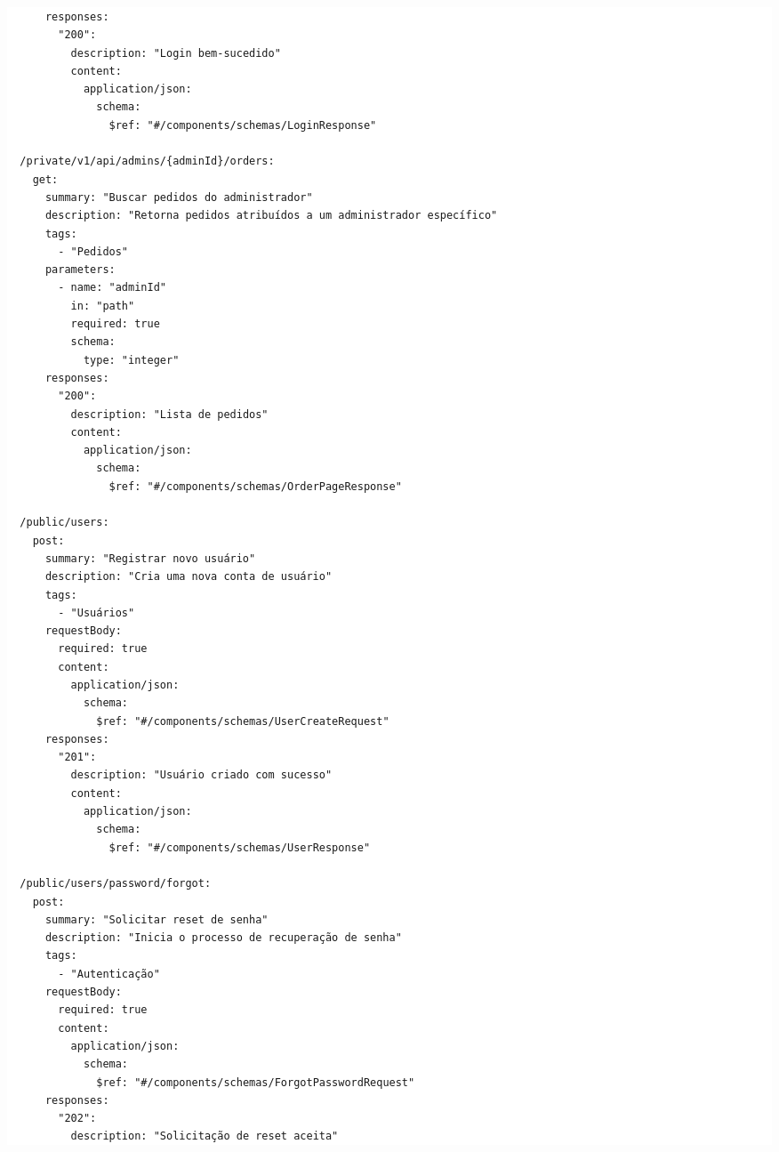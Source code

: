 ```
      responses:
        "200":
          description: "Login bem-sucedido"
          content:
            application/json:
              schema:
                $ref: "#/components/schemas/LoginResponse"

  /private/v1/api/admins/{adminId}/orders:
    get:
      summary: "Buscar pedidos do administrador"
      description: "Retorna pedidos atribuídos a um administrador específico"
      tags:
        - "Pedidos"
      parameters:
        - name: "adminId"
          in: "path"
          required: true
          schema:
            type: "integer"
      responses:
        "200":
          description: "Lista de pedidos"
          content:
            application/json:
              schema:
                $ref: "#/components/schemas/OrderPageResponse"

  /public/users:
    post:
      summary: "Registrar novo usuário"
      description: "Cria uma nova conta de usuário"
      tags:
        - "Usuários"
      requestBody:
        required: true
        content:
          application/json:
            schema:
              $ref: "#/components/schemas/UserCreateRequest"
      responses:
        "201":
          description: "Usuário criado com sucesso"
          content:
            application/json:
              schema:
                $ref: "#/components/schemas/UserResponse"

  /public/users/password/forgot:
    post:
      summary: "Solicitar reset de senha"
      description: "Inicia o processo de recuperação de senha"
      tags:
        - "Autenticação"
      requestBody:
        required: true
        content:
          application/json:
            schema:
              $ref: "#/components/schemas/ForgotPasswordRequest"
      responses:
        "202":
          description: "Solicitação de reset aceita"
```